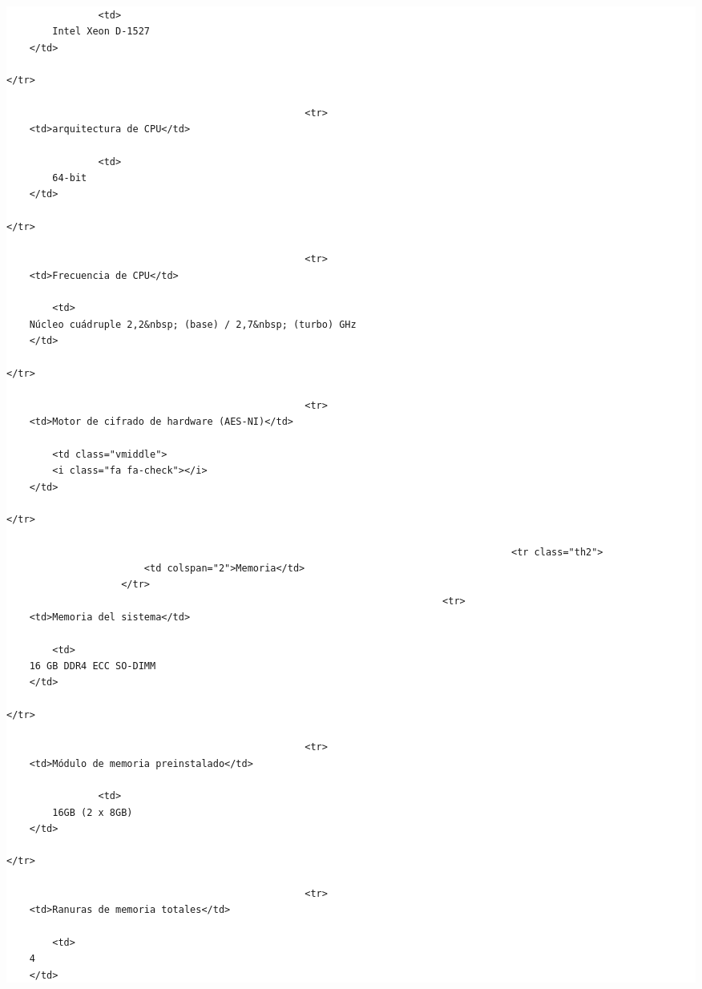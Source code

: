 					<td>
			Intel Xeon D-1527
		</td>
			
	</tr>

														<tr>
		<td>arquitectura de CPU</td>

					<td>
			64-bit
		</td>
			
	</tr>

														<tr>
		<td>Frecuencia de CPU</td>

			<td>
		Núcleo cuádruple 2,2&nbsp; (base) / 2,7&nbsp; (turbo) GHz
		</td>
	
	</tr>

														<tr>
		<td>Motor de cifrado de hardware (AES-NI)</td>

			<td class="vmiddle">
			<i class="fa fa-check"></i>
		</td>
	
	</tr>

																							<tr class="th2">
							<td colspan="2">Memoria</td>
						</tr>
																				<tr>
		<td>Memoria del sistema</td>

			<td>
		16 GB DDR4 ECC SO-DIMM
		</td>
	
	</tr>

														<tr>
		<td>Módulo de memoria preinstalado</td>

					<td>
			16GB (2 x 8GB)
		</td>
			
	</tr>

														<tr>
		<td>Ranuras de memoria totales</td>

			<td>
		4
		</td>
	